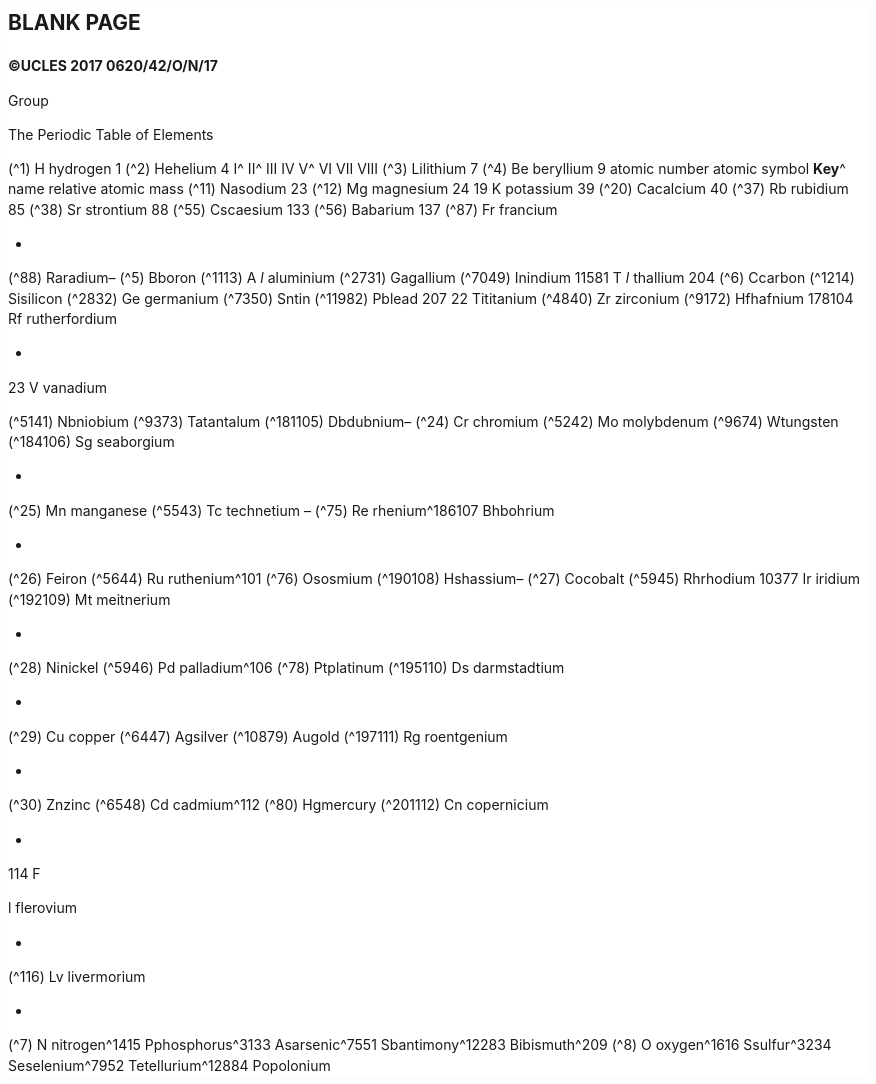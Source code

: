 ## BLANK PAGE 


**©UCLES 2017 0620/42/O/N/17** 

 Group 

 The Periodic Table of Elements 

(^1) H hydrogen 1 (^2) Hehelium 4 I^ II^ III IV V^ VI VII VIII (^3) Lilithium 7 (^4) Be beryllium 9 atomic number atomic symbol **Key**^ name relative atomic mass (^11) Nasodium 23 (^12) Mg magnesium 24 19 K potassium 39 (^20) Cacalcium 40 (^37) Rb rubidium 85 (^38) Sr strontium 88 (^55) Cscaesium 133 (^56) Babarium 137 (^87) Fr francium 

- 

(^88) Raradium– (^5) Bboron (^1113) A _l_ aluminium (^2731) Gagallium (^7049) Inindium 11581 T _l_ thallium 204 (^6) Ccarbon (^1214) Sisilicon (^2832) Ge germanium (^7350) Sntin (^11982) Pblead 207 22 Tititanium (^4840) Zr zirconium (^9172) Hfhafnium 178104 Rf rutherfordium 

- 

 23 V vanadium 

(^5141) Nbniobium (^9373) Tatantalum (^181105) Dbdubnium– (^24) Cr chromium (^5242) Mo molybdenum (^9674) Wtungsten (^184106) Sg seaborgium 

- 

(^25) Mn manganese (^5543) Tc technetium – (^75) Re rhenium^186107 Bhbohrium 

- 

(^26) Feiron (^5644) Ru ruthenium^101 (^76) Ososmium (^190108) Hshassium– (^27) Cocobalt (^5945) Rhrhodium 10377 Ir iridium (^192109) Mt meitnerium 

- 

(^28) Ninickel (^5946) Pd palladium^106 (^78) Ptplatinum (^195110) Ds darmstadtium 

- 

(^29) Cu copper (^6447) Agsilver (^10879) Augold (^197111) Rg roentgenium 

- 

(^30) Znzinc (^6548) Cd cadmium^112 (^80) Hgmercury (^201112) Cn copernicium 

- 

 114 F 

 l flerovium 

- 

(^116) Lv livermorium 

- 

(^7) N nitrogen^1415 Pphosphorus^3133 Asarsenic^7551 Sbantimony^12283 Bibismuth^209 (^8) O oxygen^1616 Ssulfur^3234 Seselenium^7952 Tetellurium^12884 Popolonium 
